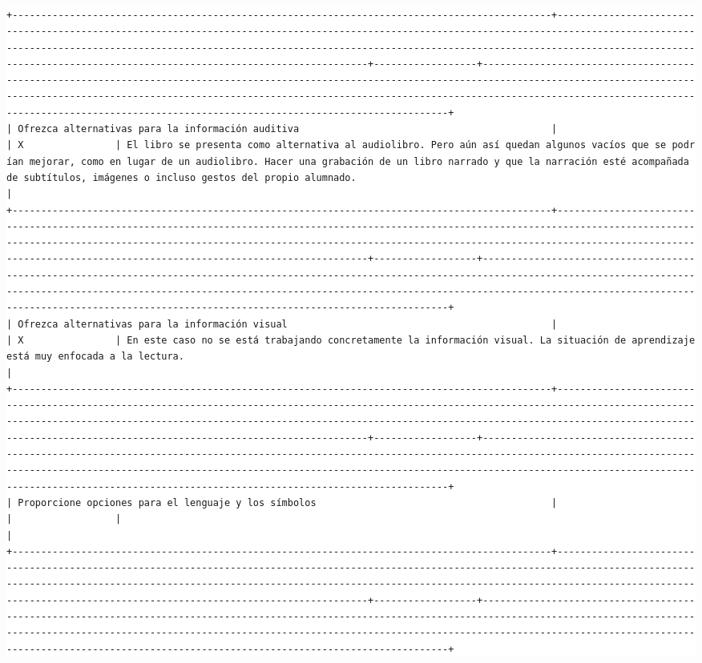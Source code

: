 ```
+----------------------------------------------------------------------------------------------+---------------------------------------------------------------------------------------------------------------------------------------------------------------------------------------------------------------------------------------------------------------------------------------------------------------------------------------+------------------+------------------------------------------------------------------------------------------------------------------------------------------------------------------------------------------------------------------------------------------------------------------------------------------------------------------------------------------------------------------+
| Ofrezca alternativas para la información auditiva                                            |                                                                                                                                                                                                                                                                                                                                       | X                | El libro se presenta como alternativa al audiolibro. Pero aún así quedan algunos vacíos que se podrían mejorar, como en lugar de un audiolibro. Hacer una grabación de un libro narrado y que la narración esté acompañada de subtítulos, imágenes o incluso gestos del propio alumnado.                                                                         |
+----------------------------------------------------------------------------------------------+---------------------------------------------------------------------------------------------------------------------------------------------------------------------------------------------------------------------------------------------------------------------------------------------------------------------------------------+------------------+------------------------------------------------------------------------------------------------------------------------------------------------------------------------------------------------------------------------------------------------------------------------------------------------------------------------------------------------------------------+
| Ofrezca alternativas para la información visual                                              |                                                                                                                                                                                                                                                                                                                                       | X                | En este caso no se está trabajando concretamente la información visual. La situación de aprendizaje está muy enfocada a la lectura.                                                                                                                                                                                                                              |
+----------------------------------------------------------------------------------------------+---------------------------------------------------------------------------------------------------------------------------------------------------------------------------------------------------------------------------------------------------------------------------------------------------------------------------------------+------------------+------------------------------------------------------------------------------------------------------------------------------------------------------------------------------------------------------------------------------------------------------------------------------------------------------------------------------------------------------------------+
| Proporcione opciones para el lenguaje y los símbolos                                         |                                                                                                                                                                                                                                                                                                                                       |                  |                                                                                                                                                                                                                                                                                                                                                                  |
+----------------------------------------------------------------------------------------------+---------------------------------------------------------------------------------------------------------------------------------------------------------------------------------------------------------------------------------------------------------------------------------------------------------------------------------------+------------------+------------------------------------------------------------------------------------------------------------------------------------------------------------------------------------------------------------------------------------------------------------------------------------------------------------------------------------------------------------------+
```